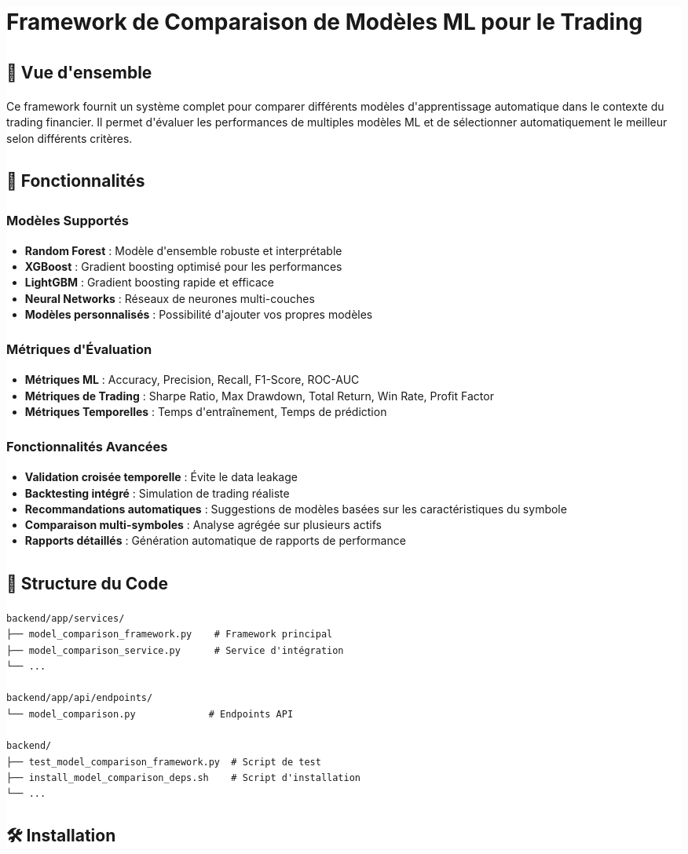 # Framework de Comparaison de Modèles ML pour le Trading

## 🎯 Vue d'ensemble

Ce framework fournit un système complet pour comparer différents modèles d'apprentissage automatique dans le contexte du trading financier. Il permet d'évaluer les performances de multiples modèles ML et de sélectionner automatiquement le meilleur selon différents critères.

## 🚀 Fonctionnalités

### Modèles Supportés
- **Random Forest** : Modèle d'ensemble robuste et interprétable
- **XGBoost** : Gradient boosting optimisé pour les performances
- **LightGBM** : Gradient boosting rapide et efficace
- **Neural Networks** : Réseaux de neurones multi-couches
- **Modèles personnalisés** : Possibilité d'ajouter vos propres modèles

### Métriques d'Évaluation
- **Métriques ML** : Accuracy, Precision, Recall, F1-Score, ROC-AUC
- **Métriques de Trading** : Sharpe Ratio, Max Drawdown, Total Return, Win Rate, Profit Factor
- **Métriques Temporelles** : Temps d'entraînement, Temps de prédiction

### Fonctionnalités Avancées
- **Validation croisée temporelle** : Évite le data leakage
- **Backtesting intégré** : Simulation de trading réaliste
- **Recommandations automatiques** : Suggestions de modèles basées sur les caractéristiques du symbole
- **Comparaison multi-symboles** : Analyse agrégée sur plusieurs actifs
- **Rapports détaillés** : Génération automatique de rapports de performance

## 📁 Structure du Code

```
backend/app/services/
├── model_comparison_framework.py    # Framework principal
├── model_comparison_service.py      # Service d'intégration
└── ...

backend/app/api/endpoints/
└── model_comparison.py             # Endpoints API

backend/
├── test_model_comparison_framework.py  # Script de test
├── install_model_comparison_deps.sh    # Script d'installation
└── ...
```

## 🛠️ Installation
